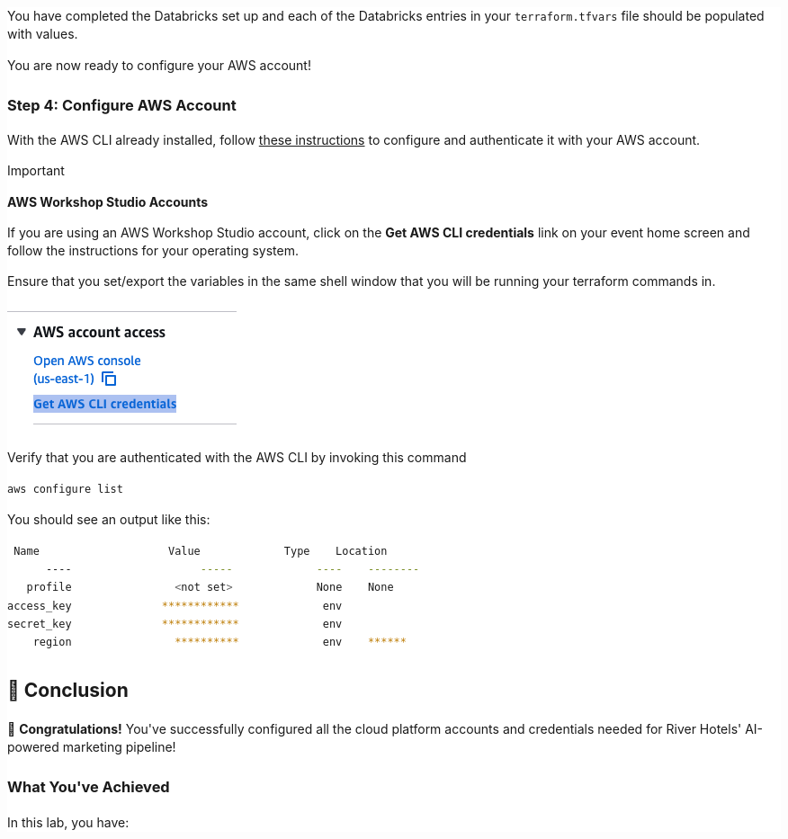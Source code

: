 You have completed the Databricks set up and each of the Databricks entries in your `terraform.tfvars` file should be populated with values.

You are now ready to configure your AWS account!

### Step 4: Configure AWS Account

With the AWS CLI already installed, follow [these instructions](https://docs.aws.amazon.com/cli/latest/userguide/getting-started-quickstart.html) to configure and authenticate it with your AWS account.

> [!IMPORTANT]
> **AWS Workshop Studio Accounts**
>
> If you are using an AWS Workshop Studio account, click on the **Get AWS CLI credentials** link on your event home screen and follow the instructions for your operating system.
>
> Ensure that you set/export the variables in the same shell window that you will be running your terraform commands in.
>
> ![Menu for AWS CLI](images/aws_cli_credentials.png)

Verify that you are authenticated with the AWS CLI by invoking this command

```sh
aws configure list
```

You should see an output like this:

```sh
 Name                    Value             Type    Location
      ----                    -----             ----    --------
   profile                <not set>             None    None
access_key              ************             env
secret_key              ************             env
    region                **********             env    ******
```

## 🏁 Conclusion

🎉 **Congratulations!** You've successfully configured all the cloud platform accounts and credentials needed for River Hotels' AI-powered marketing pipeline!

### What You've Achieved

In this lab, you have:
